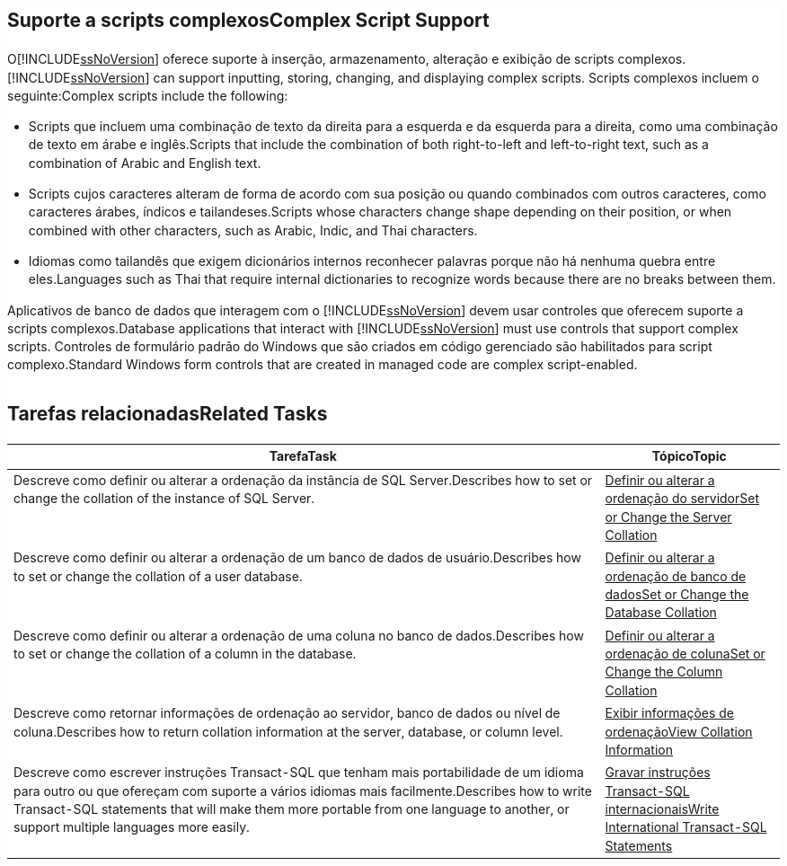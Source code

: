 ##  <a name="complex-script-support"></a><a name="Complex_script"></a><span data-ttu-id="682aa-317">Suporte a scripts complexos</span><span class="sxs-lookup"><span data-stu-id="682aa-317">Complex Script Support</span></span>  
 <span data-ttu-id="682aa-318">O[!INCLUDE[ssNoVersion](../../includes/ssnoversion-md.md)] oferece suporte à inserção, armazenamento, alteração e exibição de scripts complexos.</span><span class="sxs-lookup"><span data-stu-id="682aa-318">[!INCLUDE[ssNoVersion](../../includes/ssnoversion-md.md)] can support inputting, storing, changing, and displaying complex scripts.</span></span> <span data-ttu-id="682aa-319">Scripts complexos incluem o seguinte:</span><span class="sxs-lookup"><span data-stu-id="682aa-319">Complex scripts include the following:</span></span>  
  
-   <span data-ttu-id="682aa-320">Scripts que incluem uma combinação de texto da direita para a esquerda e da esquerda para a direita, como uma combinação de texto em árabe e inglês.</span><span class="sxs-lookup"><span data-stu-id="682aa-320">Scripts that include the combination of both right-to-left and left-to-right text, such as a combination of Arabic and English text.</span></span>  
  
-   <span data-ttu-id="682aa-321">Scripts cujos caracteres alteram de forma de acordo com sua posição ou quando combinados com outros caracteres, como caracteres árabes, índicos e tailandeses.</span><span class="sxs-lookup"><span data-stu-id="682aa-321">Scripts whose characters change shape depending on their position, or when combined with other characters, such as Arabic, Indic, and Thai characters.</span></span>  
  
-   <span data-ttu-id="682aa-322">Idiomas como tailandês que exigem dicionários internos reconhecer palavras porque não há nenhuma quebra entre eles.</span><span class="sxs-lookup"><span data-stu-id="682aa-322">Languages such as Thai that require internal dictionaries to recognize words because there are no breaks between them.</span></span>  
  
 <span data-ttu-id="682aa-323">Aplicativos de banco de dados que interagem com o [!INCLUDE[ssNoVersion](../../includes/ssnoversion-md.md)] devem usar controles que oferecem suporte a scripts complexos.</span><span class="sxs-lookup"><span data-stu-id="682aa-323">Database applications that interact with [!INCLUDE[ssNoVersion](../../includes/ssnoversion-md.md)] must use controls that support complex scripts.</span></span> <span data-ttu-id="682aa-324">Controles de formulário padrão do Windows que são criados em código gerenciado são habilitados para script complexo.</span><span class="sxs-lookup"><span data-stu-id="682aa-324">Standard Windows form controls that are created in managed code are complex script-enabled.</span></span>  
  
  
##  <a name="related-tasks"></a><a name="Related_Tasks"></a> <span data-ttu-id="682aa-325">Tarefas relacionadas</span><span class="sxs-lookup"><span data-stu-id="682aa-325">Related Tasks</span></span>  
  
|<span data-ttu-id="682aa-326">Tarefa</span><span class="sxs-lookup"><span data-stu-id="682aa-326">Task</span></span>|<span data-ttu-id="682aa-327">Tópico</span><span class="sxs-lookup"><span data-stu-id="682aa-327">Topic</span></span>|  
|----------|-----------|  
|<span data-ttu-id="682aa-328">Descreve como definir ou alterar a ordenação da instância de SQL Server.</span><span class="sxs-lookup"><span data-stu-id="682aa-328">Describes how to set or change the collation of the instance of SQL Server.</span></span>|[<span data-ttu-id="682aa-329">Definir ou alterar a ordenação do servidor</span><span class="sxs-lookup"><span data-stu-id="682aa-329">Set or Change the Server Collation</span></span>](set-or-change-the-server-collation.md)|  
|<span data-ttu-id="682aa-330">Descreve como definir ou alterar a ordenação de um banco de dados de usuário.</span><span class="sxs-lookup"><span data-stu-id="682aa-330">Describes how to set or change the collation of a user database.</span></span>|[<span data-ttu-id="682aa-331">Definir ou alterar a ordenação de banco de dados</span><span class="sxs-lookup"><span data-stu-id="682aa-331">Set or Change the Database Collation</span></span>](set-or-change-the-database-collation.md)|  
|<span data-ttu-id="682aa-332">Descreve como definir ou alterar a ordenação de uma coluna no banco de dados.</span><span class="sxs-lookup"><span data-stu-id="682aa-332">Describes how to set or change the collation of a column in the database.</span></span>|[<span data-ttu-id="682aa-333">Definir ou alterar a ordenação de coluna</span><span class="sxs-lookup"><span data-stu-id="682aa-333">Set or Change the Column Collation</span></span>](set-or-change-the-column-collation.md)|  
|<span data-ttu-id="682aa-334">Descreve como retornar informações de ordenação ao servidor, banco de dados ou nível de coluna.</span><span class="sxs-lookup"><span data-stu-id="682aa-334">Describes how to return collation information at the server, database, or column level.</span></span>|[<span data-ttu-id="682aa-335">Exibir informações de ordenação</span><span class="sxs-lookup"><span data-stu-id="682aa-335">View Collation Information</span></span>](view-collation-information.md)|  
|<span data-ttu-id="682aa-336">Descreve como escrever instruções Transact-SQL que tenham mais portabilidade de um idioma para outro ou que ofereçam com suporte a vários idiomas mais facilmente.</span><span class="sxs-lookup"><span data-stu-id="682aa-336">Describes how to write Transact-SQL statements that will make them more portable from one language to another, or support multiple languages more easily.</span></span>|[<span data-ttu-id="682aa-337">Gravar instruções Transact-SQL internacionais</span><span class="sxs-lookup"><span data-stu-id="682aa-337">Write International Transact-SQL Statements</span></span>](write-international-transact-sql-statements.md)|  